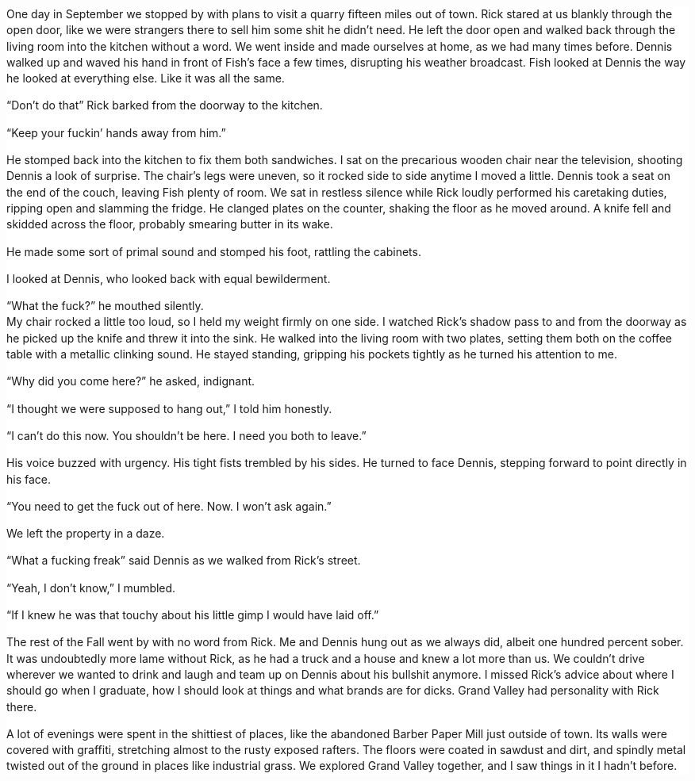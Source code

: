 One day in September we stopped by with plans to visit a quarry fifteen miles out of town. Rick stared at us blankly through the open door, like we were strangers there to sell him some shit he didn’t need. He left the door open and walked back through the living room into the kitchen without a word. We went inside and made ourselves at home, as we had many times before. Dennis walked up and waved his hand in front of Fish’s face a few times, disrupting his weather broadcast. Fish looked at Dennis the way he looked at everything else. Like it was all the same. 

“Don’t do that” Rick barked from the doorway to the kitchen.

“Keep your fuckin’ hands away from him.”

He stomped back into the kitchen to fix them both sandwiches. I sat on the precarious wooden chair near the television, shooting Dennis a look of surprise. The chair’s legs were uneven, so it rocked side to side anytime I moved a little. Dennis took a seat on the end of the couch, leaving Fish plenty of room. We sat in restless silence while Rick loudly performed his caretaking duties, ripping open and slamming the fridge. He clanged plates on the counter, shaking the floor as he moved around. A knife fell and skidded across the floor, probably smearing butter in its wake.

He made some sort of primal sound and stomped his foot, rattling the cabinets.

I looked at Dennis, who looked back with equal bewilderment. 

“What the fuck?” he mouthed silently.  
My chair rocked a little too loud, so I held my weight firmly on one side. I watched Rick’s shadow pass to and from the doorway as he picked up the knife and threw it into the sink. He walked into the living room with two plates, setting them both on the coffee table with a metallic clinking sound. He stayed standing, gripping his pockets tightly as he turned his attention to me. 

“Why did you come here?” he asked, indignant.

“I thought we were supposed to hang out,” I told him honestly.

“I can’t do this now. You shouldn’t be here. I need you both to leave.”

His voice buzzed with urgency. His tight fists trembled by his sides. He turned to face Dennis, stepping forward to point directly in his face.

“You need to get the fuck out of here. Now. I won’t ask again.”

We left the property in a daze.

“What a fucking freak” said Dennis as we walked from Rick’s street.

“Yeah, I don’t know,” I mumbled.

“If I knew he was that touchy about his little gimp I would have laid off.”

The rest of the Fall went by with no word from Rick. Me and Dennis hung out as we always did, albeit one hundred percent sober. It was undoubtedly more lame without Rick, as he had a truck and a house and knew a lot more than us. We couldn’t drive wherever we wanted to drink and laugh and team up on Dennis about his bullshit anymore. I missed Rick’s advice about where I should go when I graduate, how I should look at things and what brands are for dicks. Grand Valley had personality with Rick there. 

A lot of evenings were spent in the shittiest of places, like the abandoned Barber Paper Mill just outside of town. Its walls were covered with graffiti, stretching almost to the rusty exposed rafters. The floors were coated in sawdust and dirt, and spindly metal twisted out of the ground in places like industrial grass. We explored Grand Valley together, and I saw things in it I hadn’t before.
